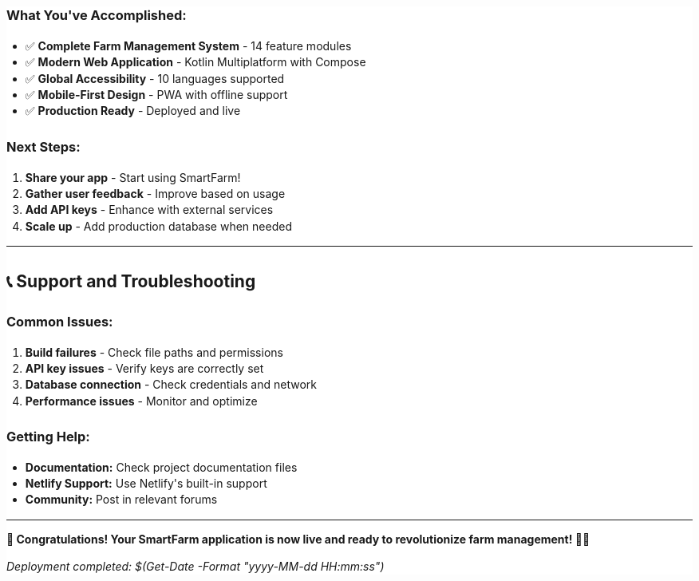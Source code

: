 ### **What You've Accomplished:**
- ✅ **Complete Farm Management System** - 14 feature modules
- ✅ **Modern Web Application** - Kotlin Multiplatform with Compose
- ✅ **Global Accessibility** - 10 languages supported
- ✅ **Mobile-First Design** - PWA with offline support
- ✅ **Production Ready** - Deployed and live

### **Next Steps:**
1. **Share your app** - Start using SmartFarm!
2. **Gather user feedback** - Improve based on usage
3. **Add API keys** - Enhance with external services
4. **Scale up** - Add production database when needed

---

## 📞 **Support and Troubleshooting**

### **Common Issues:**
1. **Build failures** - Check file paths and permissions
2. **API key issues** - Verify keys are correctly set
3. **Database connection** - Check credentials and network
4. **Performance issues** - Monitor and optimize

### **Getting Help:**
- **Documentation:** Check project documentation files
- **Netlify Support:** Use Netlify's built-in support
- **Community:** Post in relevant forums

---

**🎉 Congratulations! Your SmartFarm application is now live and ready to revolutionize farm management! 🌾🚀**

*Deployment completed: $(Get-Date -Format "yyyy-MM-dd HH:mm:ss")*
